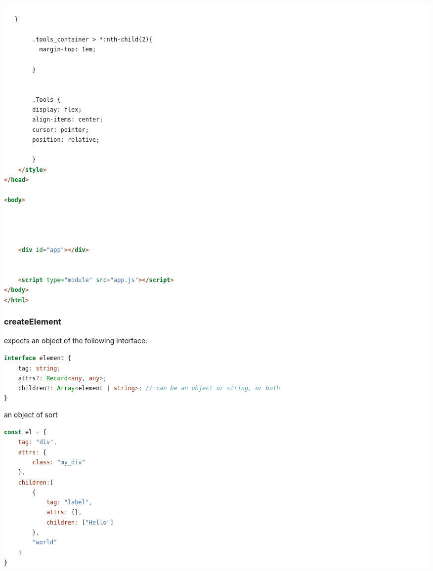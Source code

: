 ```html

   }

        .tools_container > *:nth-child(2){
          margin-top: 1em;

        }


        .Tools {
        display: flex;
        align-items: center;
        cursor: pointer;
        position: relative;

        }
    </style>
</head>

<body>
    



    <div id="app"></div>


    <script type="module" src="app.js"></script>
</body>
</html>

```


### createElement

expects an object of the following interface:


```ts
interface element {
    tag: string;
    attrs?: Record<any, any>;
    children?: Array<element | string>; // can be an object or string, or both
}

```


an object of sort 

```js
const el = {
    tag: "div",
    attrs: {
        class: "my_div"
    },
    children:[
        {
            tag: "label",
            attrs: {},
            children: ["Hello"]
        },
        "world"
    ]
}
```